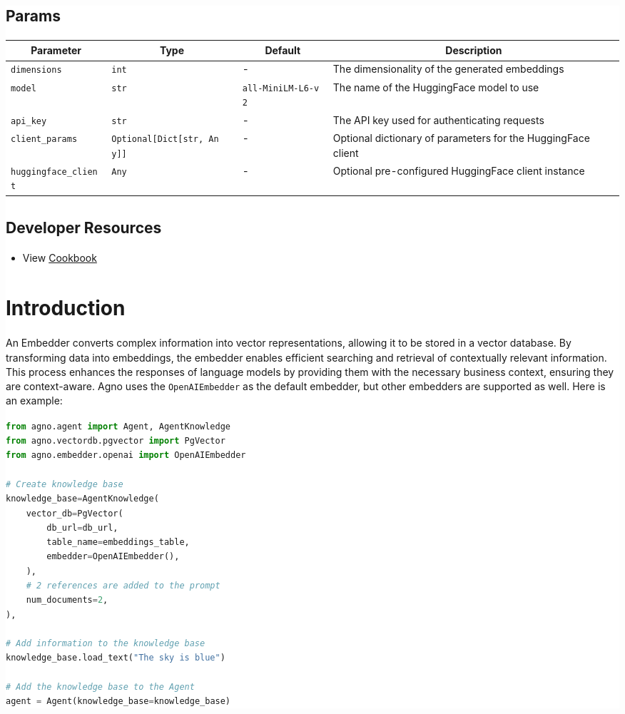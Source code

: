 ## Params

| Parameter            | Type                       | Default            | Description                                                  |
| -------------------- | -------------------------- | ------------------ | ------------------------------------------------------------ |
| `dimensions`         | `int`                      | -                  | The dimensionality of the generated embeddings               |
| `model`              | `str`                      | `all-MiniLM-L6-v2` | The name of the HuggingFace model to use                     |
| `api_key`            | `str`                      | -                  | The API key used for authenticating requests                 |
| `client_params`      | `Optional[Dict[str, Any]]` | -                  | Optional dictionary of parameters for the HuggingFace client |
| `huggingface_client` | `Any`                      | -                  | Optional pre-configured HuggingFace client instance          |

## Developer Resources

* View [Cookbook](https://github.com/agno-agi/agno/blob/main/cookbook/agent_concepts/knowledge/embedders/huggingface_embedder.py)


# Introduction



An Embedder converts complex information into vector representations, allowing it to be stored in a vector database. By transforming data into embeddings, the embedder enables efficient searching and retrieval of contextually relevant information. This process enhances the responses of language models by providing them with the necessary business context, ensuring they are context-aware. Agno uses the `OpenAIEmbedder` as the default embedder, but other embedders are supported as well. Here is an example:

```python
from agno.agent import Agent, AgentKnowledge
from agno.vectordb.pgvector import PgVector
from agno.embedder.openai import OpenAIEmbedder

# Create knowledge base
knowledge_base=AgentKnowledge(
    vector_db=PgVector(
        db_url=db_url,
        table_name=embeddings_table,
        embedder=OpenAIEmbedder(),
    ),
    # 2 references are added to the prompt
    num_documents=2,
),

# Add information to the knowledge base
knowledge_base.load_text("The sky is blue")

# Add the knowledge base to the Agent
agent = Agent(knowledge_base=knowledge_base)
```

